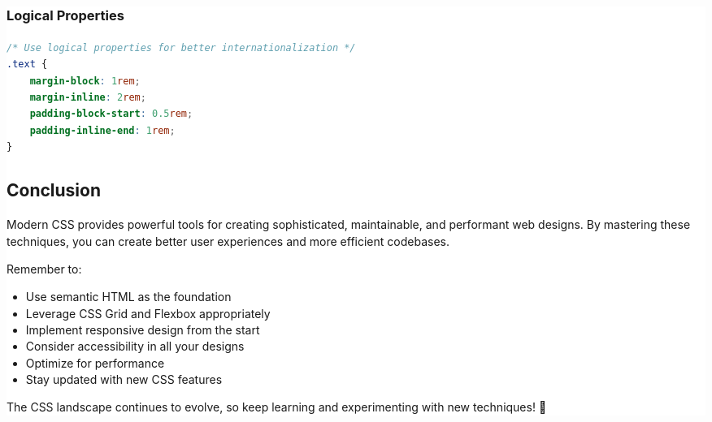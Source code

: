 ### Logical Properties

```css
/* Use logical properties for better internationalization */
.text {
    margin-block: 1rem;
    margin-inline: 2rem;
    padding-block-start: 0.5rem;
    padding-inline-end: 1rem;
}
```

## Conclusion

Modern CSS provides powerful tools for creating sophisticated, maintainable, and performant web designs. By mastering these techniques, you can create better user experiences and more efficient codebases.

Remember to:

-   Use semantic HTML as the foundation
-   Leverage CSS Grid and Flexbox appropriately
-   Implement responsive design from the start
-   Consider accessibility in all your designs
-   Optimize for performance
-   Stay updated with new CSS features

The CSS landscape continues to evolve, so keep learning and experimenting with new techniques! 🎨
